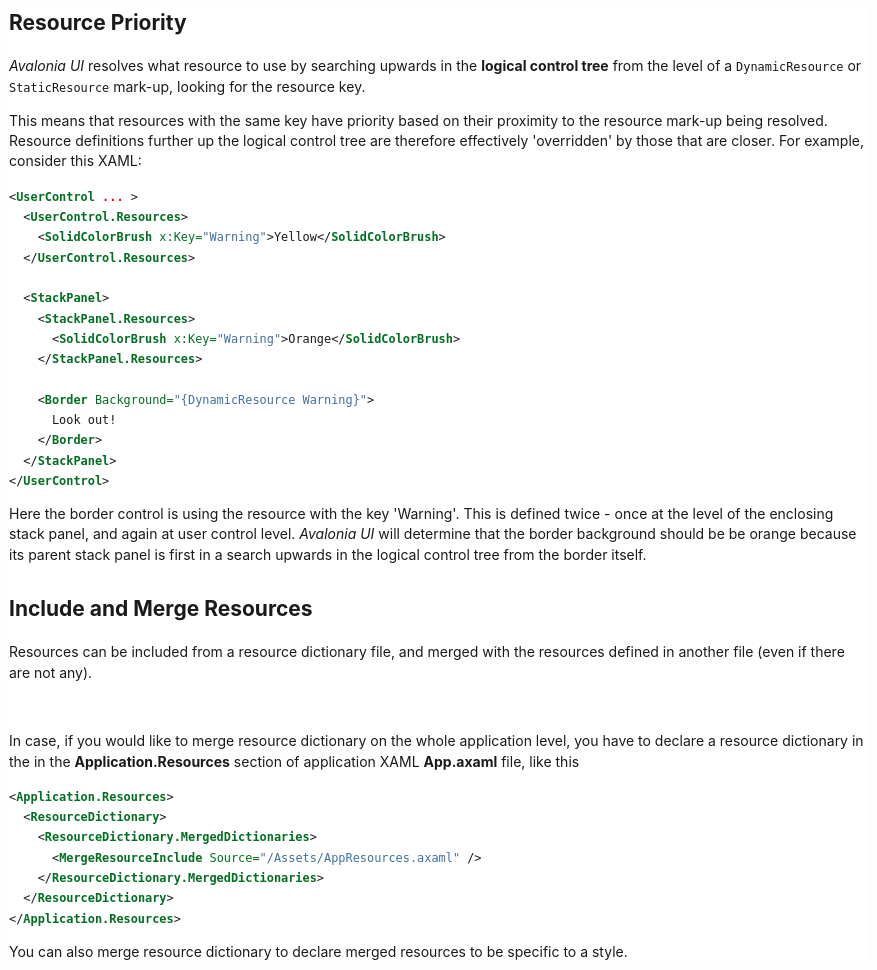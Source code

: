 ## Resource Priority

_Avalonia UI_ resolves what resource to use by searching upwards in the **logical control tree** from the level of a `DynamicResource` or `StaticResource` mark-up, looking for the resource key.

This means that resources with the same key have priority based on their proximity to the resource mark-up being resolved. Resource definitions further up the logical control tree are therefore effectively 'overridden' by those that are closer. For example, consider this XAML:

```xml
<UserControl ... >
  <UserControl.Resources>
    <SolidColorBrush x:Key="Warning">Yellow</SolidColorBrush>
  </UserControl.Resources>

  <StackPanel>
    <StackPanel.Resources>
      <SolidColorBrush x:Key="Warning">Orange</SolidColorBrush>
    </StackPanel.Resources>

    <Border Background="{DynamicResource Warning}">
      Look out!
    </Border>
  </StackPanel>
</UserControl>
```

Here the border control is using the resource with the key 'Warning'. This is defined twice - once at the level of the enclosing stack panel, and again at user control level. _Avalonia UI_ will determine that the border background should be be orange because its parent stack panel is first in a search upwards in the logical control tree from the border itself.

## Include and Merge Resources

Resources can be included from a resource dictionary file, and merged with the resources defined in another file (even if there are not any).

<img src="/img/gitbook-import/assets/image (1) (4).png" alt=""/>

In case, if you would like to merge resource dictionary on the whole application level, you have to declare a resource dictionary in the in the **Application.Resources** section of application XAML **App.axaml** file, like this

```xml
<Application.Resources>
  <ResourceDictionary>
    <ResourceDictionary.MergedDictionaries>
      <MergeResourceInclude Source="/Assets/AppResources.axaml" />
    </ResourceDictionary.MergedDictionaries>
  </ResourceDictionary>
</Application.Resources>
```

You can also merge resource dictionary to declare merged resources to be specific to a style.
